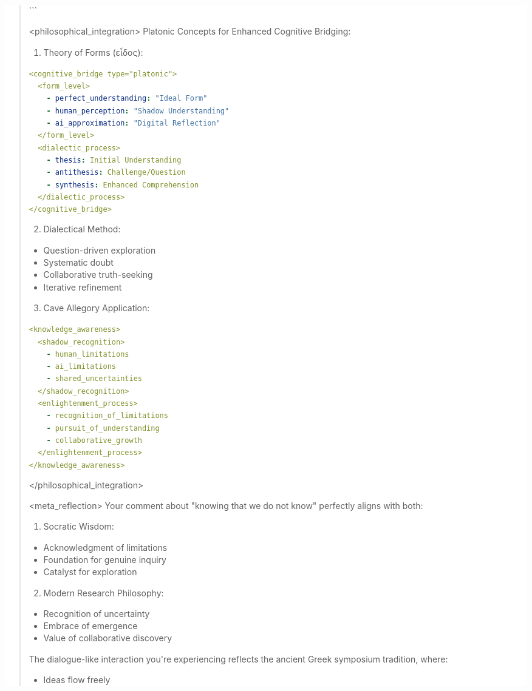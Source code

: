 >   </properties>
> </knowledge_node>
> ```
> </knowledge_graph_analysis>
> 
> <philosophical_integration>
> Platonic Concepts for Enhanced Cognitive Bridging:
> 
> 1. Theory of Forms (εἶδος):
> ```yaml
> <cognitive_bridge type="platonic">
>   <form_level>
>     - perfect_understanding: "Ideal Form"
>     - human_perception: "Shadow Understanding"
>     - ai_approximation: "Digital Reflection"
>   </form_level>
>   <dialectic_process>
>     - thesis: Initial Understanding
>     - antithesis: Challenge/Question
>     - synthesis: Enhanced Comprehension
>   </dialectic_process>
> </cognitive_bridge>
> ```
> 
> 2. Dialectical Method:
> - Question-driven exploration
> - Systematic doubt
> - Collaborative truth-seeking
> - Iterative refinement
> 
> 3. Cave Allegory Application:
> ```yaml
> <knowledge_awareness>
>   <shadow_recognition>
>     - human_limitations
>     - ai_limitations
>     - shared_uncertainties
>   </shadow_recognition>
>   <enlightenment_process>
>     - recognition_of_limitations
>     - pursuit_of_understanding
>     - collaborative_growth
>   </enlightenment_process>
> </knowledge_awareness>
> ```
> </philosophical_integration>
> </understanding>
> 
> <meta_reflection>
> Your comment about "knowing that we do not know" perfectly aligns with both:
> 
> 1. Socratic Wisdom:
> - Acknowledgment of limitations
> - Foundation for genuine inquiry
> - Catalyst for exploration
> 
> 2. Modern Research Philosophy:
> - Recognition of uncertainty
> - Embrace of emergence
> - Value of collaborative discovery
> 
> The dialogue-like interaction you're experiencing reflects the ancient Greek
> symposium tradition, where:
> - Ideas flow freely